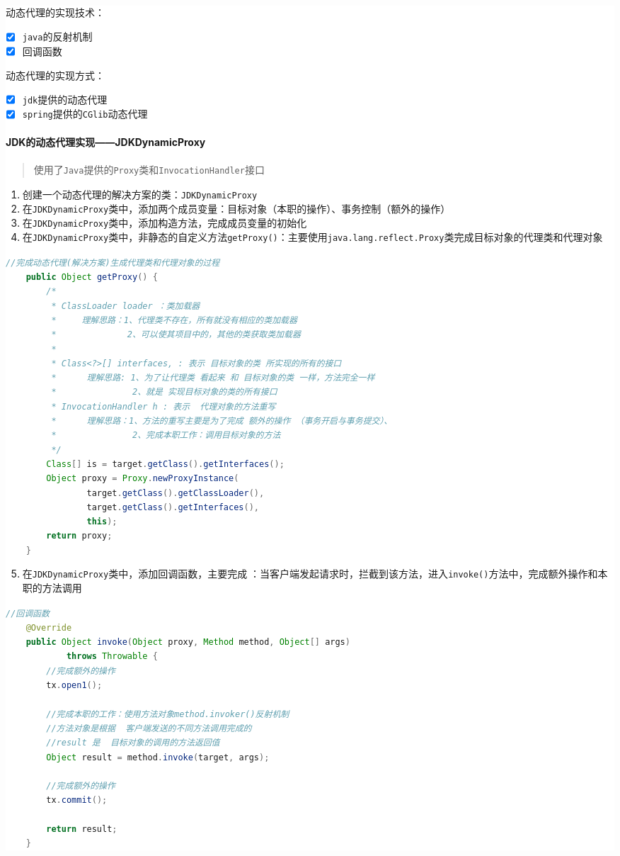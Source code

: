 
动态代理的实现技术：
- [x] `java`的反射机制
- [x] 回调函数

动态代理的实现方式：
- [x] `jdk`提供的动态代理
- [x] `spring`提供的`CGlib`动态代理

#### JDK的动态代理实现——JDKDynamicProxy

> 使用了`Java`提供的`Proxy`类和`InvocationHandler`接口

1. 创建一个动态代理的解决方案的类：`JDKDynamicProxy`
2. 在`JDKDynamicProxy`类中，添加两个成员变量：目标对象（本职的操作）、事务控制（额外的操作）
3. 在`JDKDynamicProxy`类中，添加构造方法，完成成员变量的初始化
4. 在`JDKDynamicProxy`类中，非静态的自定义方法`getProxy()`：主要使用`java.lang.reflect.Proxy`类完成目标对象的代理类和代理对象

``` java
//完成动态代理(解决方案)生成代理类和代理对象的过程
	public Object getProxy() {
		/* 
		 * ClassLoader loader ：类加载器
		 *     理解思路：1、代理类不存在，所有就没有相应的类加载器
		 *              2、可以使其项目中的，其他的类获取类加载器
		 * 
		 * Class<?>[] interfaces, : 表示 目标对象的类 所实现的所有的接口
		 * 		理解思路: 1、为了让代理类 看起来 和 目标对象的类 一样，方法完全一样
		 *               2、就是 实现目标对象的类的所有接口
		 * InvocationHandler h : 表示  代理对象的方法重写
		 *      理解思路：1、方法的重写主要是为了完成 额外的操作 （事务开启与事务提交）、
		 *               2、完成本职工作：调用目标对象的方法
		 */
		Class[] is = target.getClass().getInterfaces();
		Object proxy = Proxy.newProxyInstance(
				target.getClass().getClassLoader(), 
				target.getClass().getInterfaces(), 
				this);
		return proxy;
	}
```

5. 在`JDKDynamicProxy`类中，添加回调函数，主要完成 ：当客户端发起请求时，拦截到该方法，进入`invoke()`方法中，完成额外操作和本职的方法调用

``` java
//回调函数
	@Override
	public Object invoke(Object proxy, Method method, Object[] args)
			throws Throwable {
		//完成额外的操作
		tx.open1();
		
		//完成本职的工作：使用方法对象method.invoker()反射机制
		//方法对象是根据  客户端发送的不同方法调用完成的
		//result 是  目标对象的调用的方法返回值
		Object result = method.invoke(target, args);
		
		//完成额外的操作
		tx.commit();
		
		return result;
	}
```
